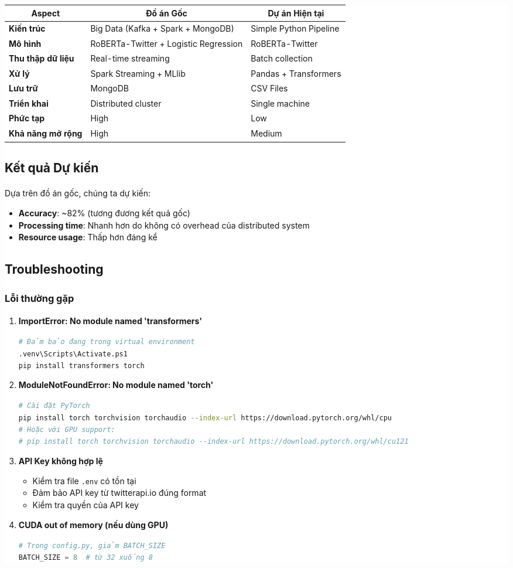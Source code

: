 | Aspect | Đồ án Gốc | Dự án Hiện tại |
|--------|-----------|----------------|
| **Kiến trúc** | Big Data (Kafka + Spark + MongoDB) | Simple Python Pipeline |
| **Mô hình** | RoBERTa-Twitter + Logistic Regression | RoBERTa-Twitter |
| **Thu thập dữ liệu** | Real-time streaming | Batch collection |
| **Xử lý** | Spark Streaming + MLlib | Pandas + Transformers |
| **Lưu trữ** | MongoDB | CSV Files |
| **Triển khai** | Distributed cluster | Single machine |
| **Phức tạp** | High | Low |
| **Khả năng mở rộng** | High | Medium |

## Kết quả Dự kiến

Dựa trên đồ án gốc, chúng ta dự kiến:
- **Accuracy**: ~82% (tương đương kết quả gốc)
- **Processing time**: Nhanh hơn do không có overhead của distributed system
- **Resource usage**: Thấp hơn đáng kể

## Troubleshooting

### Lỗi thường gặp

1. **ImportError: No module named 'transformers'**
   ```bash
   # Đảm bảo đang trong virtual environment
   .venv\Scripts\Activate.ps1
   pip install transformers torch
   ```

2. **ModuleNotFoundError: No module named 'torch'**
   ```bash
   # Cài đặt PyTorch
   pip install torch torchvision torchaudio --index-url https://download.pytorch.org/whl/cpu
   # Hoặc với GPU support:
   # pip install torch torchvision torchaudio --index-url https://download.pytorch.org/whl/cu121
   ```

3. **API Key không hợp lệ**
   - Kiểm tra file `.env` có tồn tại
   - Đảm bảo API key từ twitterapi.io đúng format
   - Kiểm tra quyền của API key

4. **CUDA out of memory (nếu dùng GPU)**
   ```python
   # Trong config.py, giảm BATCH_SIZE
   BATCH_SIZE = 8  # từ 32 xuống 8
   ```
